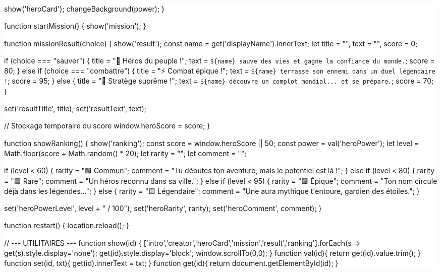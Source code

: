   show('heroCard');
  changeBackground(power);
}

function startMission() { show('mission'); }

function missionResult(choice) {
  show('result');
  const name = get('displayName').innerText;
  let title = "", text = "", score = 0;

  if (choice === "sauver") {
    title = "👏 Héros du peuple !";
    text = `${name} sauve des vies et gagne la confiance du monde.`;
    score = 80;
  } else if (choice === "combattre") {
    title = "⚡ Combat épique !";
    text = `${name} terrasse son ennemi dans un duel légendaire !`;
    score = 95;
  } else {
    title = "🧠 Stratège suprême !";
    text = `${name} découvre un complot mondial... et se prépare.`;
    score = 70;
  }

  set('resultTitle', title);
  set('resultText', text);

  // Stockage temporaire du score
  window.heroScore = score;
}

function showRanking() {
  show('ranking');
  const score = window.heroScore || 50;
  const power = val('heroPower');
  let level = Math.floor(score + Math.random() * 20);
  let rarity = "";
  let comment = "";

  if (level < 60) { rarity = "🟩 Commun"; comment = "Tu débutes ton aventure, mais le potentiel est là !"; }
  else if (level < 80) { rarity = "🟦 Rare"; comment = "Un héros reconnu dans sa ville."; }
  else if (level < 95) { rarity = "🟪 Épique"; comment = "Ton nom circule déjà dans les légendes..."; }
  else { rarity = "🟨 Légendaire"; comment = "Une aura mythique t'entoure, gardien des étoiles."; }

  set('heroPowerLevel', level + " / 100");
  set('heroRarity', rarity);
  set('heroComment', comment);
}

function restart() { location.reload(); }

// --- UTILITAIRES ---
function show(id) {
  ['intro','creator','heroCard','mission','result','ranking'].forEach(s => get(s).style.display='none');
  get(id).style.display='block';
  window.scrollTo(0,0);
}
function val(id){ return get(id).value.trim(); }
function set(id, txt){ get(id).innerText = txt; }
function get(id){ return document.getElementById(id); }
